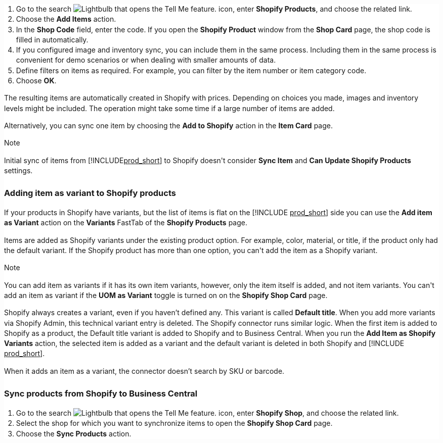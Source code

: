 1. Go to the search ![Lightbulb that opens the Tell Me feature.](../media/ui-search/search_small.png "Tell me what you want to do") icon, enter **Shopify Products**, and choose the related link.
2. Choose the **Add Items** action.
3. In the **Shop Code** field, enter the code. If you open the **Shopify Product** window from the **Shop Card** page, the shop code is filled in automatically.
4. If you configured image and inventory sync, you can include them in the same process. Including them in the same process is convenient for demo scenarios or when dealing with smaller amounts of data.
5. Define filters on items as required. For example, you can filter by the item number or item category code.
6. Choose **OK**.

The resulting items are automatically created in Shopify with prices. Depending on choices you made, images and inventory levels might be included. The operation might take some time if a large number of items are added.

Alternatively, you can sync one item by choosing the **Add to Shopify** action in the **Item Card** page.  

> [!NOTE]  
> Initial sync of items from [!INCLUDE[prod_short](../includes/prod_short.md)] to Shopify doesn't consider **Sync Item** and **Can Update Shopify Products** settings. 

### Adding item as variant to Shopify products

If your products in Shopify have variants, but the list of items is flat on the [!INCLUDE [prod_short](../includes/prod_short.md)] side you can use the **Add item as Variant** action on the **Variants** FastTab of the **Shopify Products** page.

Items are added as Shopify variants under the existing product option. For example, color, material, or title, if the product only had the default variant. If the Shopify product has more than one option, you can't add the item as a Shopify variant.

> [!NOTE]
> You can add item as variants if it has its own item variants, however, only the item itself is added, and not item variants.
> You can't add an item as variant if the **UOM as Variant** toggle is turned on on the **Shopify Shop Card** page.
>
> Shopify always creates a variant, even if you haven’t defined any. This variant is called **Default title**. When you add more variants via Shopify Admin, this technical variant entry is deleted. The Shopify connector runs similar logic. When the first item is added to Shopify as a product, the Default title variant is added to Shopify and to Business Central. When you run the **Add Item as Shopify Variants** action, the selected item is added as a variant and the default variant is deleted in both Shopify and [!INCLUDE [prod_short](../includes/prod_short.md)].
>
> When it adds an item as a variant, the connector doesn’t search by SKU or barcode.

### Sync products from Shopify to Business Central

1. Go to the search ![Lightbulb that opens the Tell Me feature.](../media/ui-search/search_small.png "Tell me what you want to do") icon, enter **Shopify Shop**, and choose the related link.
2. Select the shop for which you want to synchronize items to open the **Shopify Shop Card** page.
3. Choose the **Sync Products** action.
